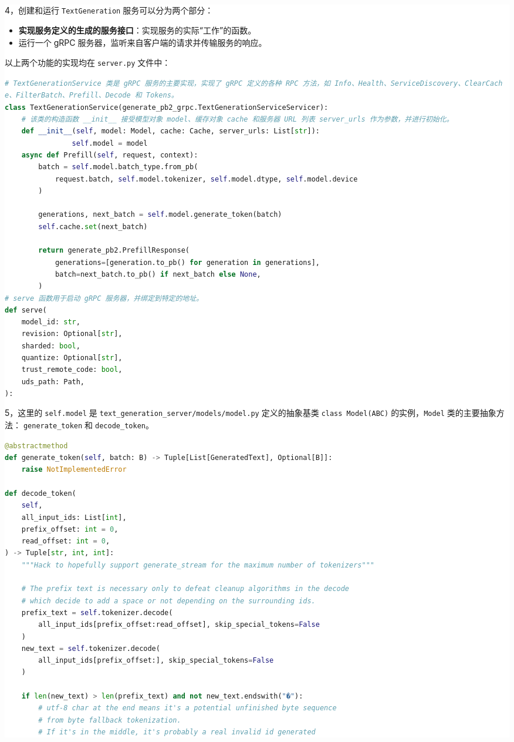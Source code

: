4，创建和运行 `TextGeneration` 服务可以分为两个部分：

- **实现服务定义的生成的服务接口**：实现服务的实际“工作”的函数。
- 运行一个 gRPC 服务器，监听来自客户端的请求并传输服务的响应。

以上两个功能的实现均在 `server.py` 文件中：

```python
# TextGenerationService 类是 gRPC 服务的主要实现，实现了 gRPC 定义的各种 RPC 方法，如 Info、Health、ServiceDiscovery、ClearCache、FilterBatch、Prefill、Decode 和 Tokens。
class TextGenerationService(generate_pb2_grpc.TextGenerationServiceServicer):
    # 该类的构造函数 __init__ 接受模型对象 model、缓存对象 cache 和服务器 URL 列表 server_urls 作为参数，并进行初始化。
  	def __init__(self, model: Model, cache: Cache, server_urls: List[str]):
				self.model = model
    async def Prefill(self, request, context):
        batch = self.model.batch_type.from_pb(
            request.batch, self.model.tokenizer, self.model.dtype, self.model.device
        )

        generations, next_batch = self.model.generate_token(batch)
        self.cache.set(next_batch)

        return generate_pb2.PrefillResponse(
            generations=[generation.to_pb() for generation in generations],
            batch=next_batch.to_pb() if next_batch else None,
        )
# serve 函数用于启动 gRPC 服务器，并绑定到特定的地址。
def serve(
    model_id: str,
    revision: Optional[str],
    sharded: bool,
    quantize: Optional[str],
    trust_remote_code: bool,
    uds_path: Path,
):
```

5，这里的 `self.model` 是 `text_generation_server/models/model.py` 定义的抽象基类 `class Model(ABC)` 的实例，`Model` 类的主要抽象方法： `generate_token` 和 `decode_token`。

```python
@abstractmethod
def generate_token(self, batch: B) -> Tuple[List[GeneratedText], Optional[B]]:
    raise NotImplementedError

def decode_token(
    self,
    all_input_ids: List[int],
    prefix_offset: int = 0,
    read_offset: int = 0,
) -> Tuple[str, int, int]:
    """Hack to hopefully support generate_stream for the maximum number of tokenizers"""

    # The prefix text is necessary only to defeat cleanup algorithms in the decode
    # which decide to add a space or not depending on the surrounding ids.
    prefix_text = self.tokenizer.decode(
        all_input_ids[prefix_offset:read_offset], skip_special_tokens=False
    )
    new_text = self.tokenizer.decode(
        all_input_ids[prefix_offset:], skip_special_tokens=False
    )

    if len(new_text) > len(prefix_text) and not new_text.endswith("�"):
        # utf-8 char at the end means it's a potential unfinished byte sequence
        # from byte fallback tokenization.
        # If it's in the middle, it's probably a real invalid id generated
```